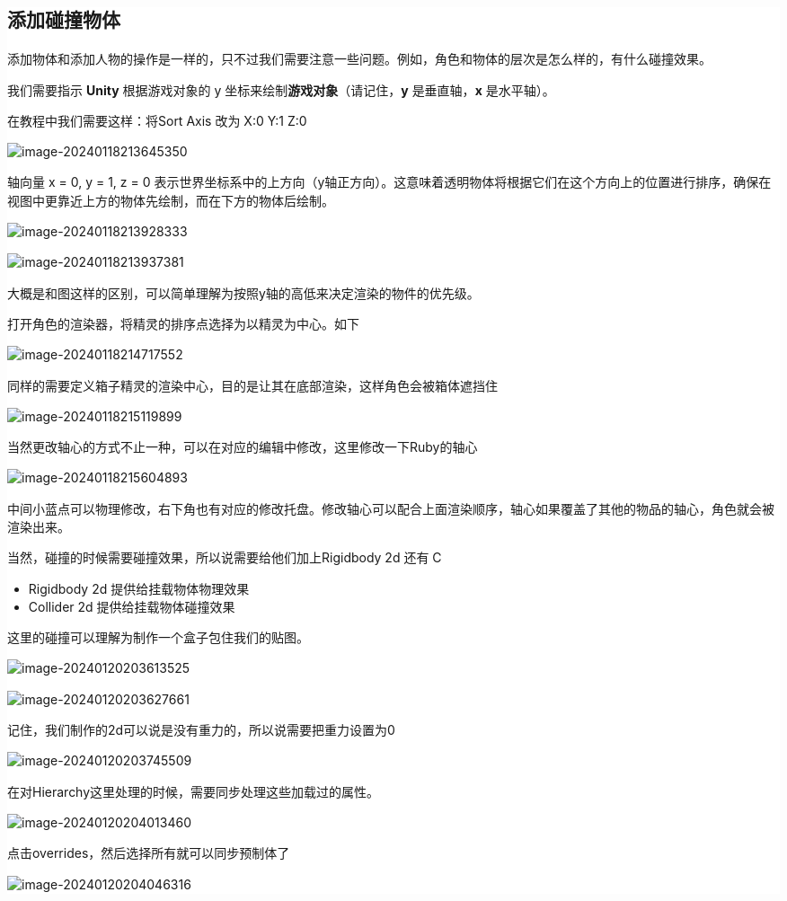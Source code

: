 ## 添加碰撞物体

添加物体和添加人物的操作是一样的，只不过我们需要注意一些问题。例如，角色和物体的层次是怎么样的，有什么碰撞效果。

我们需要指示 **Unity** 根据游戏对象的 y 坐标来绘制**游戏对象**（请记住，**y** 是垂直轴，**x** 是水平轴）。

在教程中我们需要这样：将Sort Axis 改为 X:0 Y:1 Z:0

![image-20240118213645350](image-20240118213645350.png)

轴向量 x = 0, y = 1, z = 0 表示世界坐标系中的上方向（y轴正方向）。这意味着透明物体将根据它们在这个方向上的位置进行排序，确保在视图中更靠近上方的物体先绘制，而在下方的物体后绘制。

![image-20240118213928333](image-20240118213928333.png)

![image-20240118213937381](image-20240118213937381.png)

大概是和图这样的区别，可以简单理解为按照y轴的高低来决定渲染的物件的优先级。

打开角色的渲染器，将精灵的排序点选择为以精灵为中心。如下

![image-20240118214717552](image-20240118214717552.png)

同样的需要定义箱子精灵的渲染中心，目的是让其在底部渲染，这样角色会被箱体遮挡住

![image-20240118215119899](image-20240118215119899.png)

当然更改轴心的方式不止一种，可以在对应的编辑中修改，这里修改一下Ruby的轴心

![image-20240118215604893](image-20240118215604893.png)

中间小蓝点可以物理修改，右下角也有对应的修改托盘。修改轴心可以配合上面渲染顺序，轴心如果覆盖了其他的物品的轴心，角色就会被渲染出来。

当然，碰撞的时候需要碰撞效果，所以说需要给他们加上Rigidbody 2d 还有 C

- Rigidbody 2d 提供给挂载物体物理效果
- Collider 2d 提供给挂载物体碰撞效果

这里的碰撞可以理解为制作一个盒子包住我们的贴图。

![image-20240120203613525](image-20240120203613525.png)

![image-20240120203627661](image-20240120203627661.png)

记住，我们制作的2d可以说是没有重力的，所以说需要把重力设置为0

![image-20240120203745509](image-20240120203745509.png)

在对Hierarchy这里处理的时候，需要同步处理这些加载过的属性。

![image-20240120204013460](./image-20240120204013460.png)

点击overrides，然后选择所有就可以同步预制体了

![image-20240120204046316](./image-20240120204046316.png)
